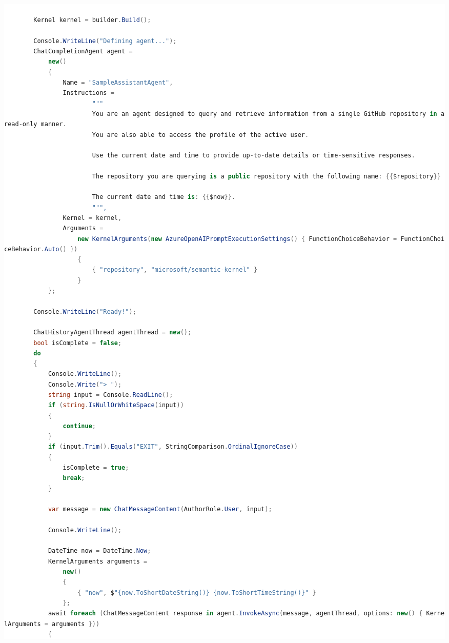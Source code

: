 ```csharp

        Kernel kernel = builder.Build();

        Console.WriteLine("Defining agent...");
        ChatCompletionAgent agent =
            new()
            {
                Name = "SampleAssistantAgent",
                Instructions =
                        """
                        You are an agent designed to query and retrieve information from a single GitHub repository in a read-only manner.
                        You are also able to access the profile of the active user.

                        Use the current date and time to provide up-to-date details or time-sensitive responses.
                        
                        The repository you are querying is a public repository with the following name: {{$repository}}

                        The current date and time is: {{$now}}. 
                        """,
                Kernel = kernel,
                Arguments =
                    new KernelArguments(new AzureOpenAIPromptExecutionSettings() { FunctionChoiceBehavior = FunctionChoiceBehavior.Auto() })
                    {
                        { "repository", "microsoft/semantic-kernel" }
                    }
            };

        Console.WriteLine("Ready!");

        ChatHistoryAgentThread agentThread = new();
        bool isComplete = false;
        do
        {
            Console.WriteLine();
            Console.Write("> ");
            string input = Console.ReadLine();
            if (string.IsNullOrWhiteSpace(input))
            {
                continue;
            }
            if (input.Trim().Equals("EXIT", StringComparison.OrdinalIgnoreCase))
            {
                isComplete = true;
                break;
            }

            var message = new ChatMessageContent(AuthorRole.User, input);

            Console.WriteLine();

            DateTime now = DateTime.Now;
            KernelArguments arguments =
                new()
                {
                    { "now", $"{now.ToShortDateString()} {now.ToShortTimeString()}" }
                };
            await foreach (ChatMessageContent response in agent.InvokeAsync(message, agentThread, options: new() { KernelArguments = arguments }))
            {
```